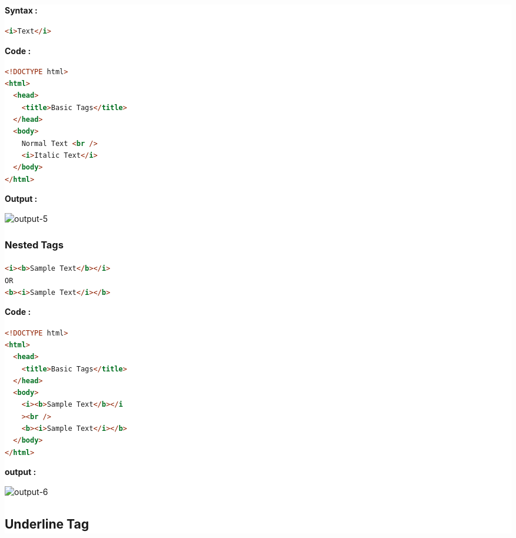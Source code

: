 **Syntax :**

```html
<i>Text</i>
```

**Code :**

```html
<!DOCTYPE html>
<html>
  <head>
    <title>Basic Tags</title>
  </head>
  <body>
    Normal Text <br />
    <i>Italic Text</i>
  </body>
</html>
```

**Output :**

<img src="/icp/03/output-5.png" alt="output-5" width="600px"/>

### Nested Tags

```html
<i><b>Sample Text</b></i>
OR
<b><i>Sample Text</i></b>
```

**Code :**

```html
<!DOCTYPE html>
<html>
  <head>
    <title>Basic Tags</title>
  </head>
  <body>
    <i><b>Sample Text</b></i
    ><br />
    <b><i>Sample Text</i></b>
  </body>
</html>
```

**output :**

<img src="/icp/03/output-6.png" alt="output-6" width="600px"/>

## Underline Tag
